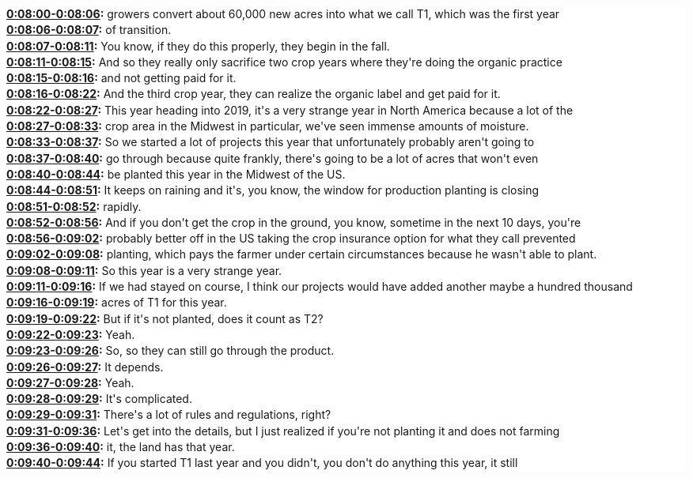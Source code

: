 **[0:08:00-0:08:06](https://investinginregenerativeagriculture.com/2019/06/25/eric-jackson-2/#t=0:08:00):**  growers convert about 60,000 new acres into what we call T1, which was the first year  
**[0:08:06-0:08:07](https://investinginregenerativeagriculture.com/2019/06/25/eric-jackson-2/#t=0:08:06):**  of transition.  
**[0:08:07-0:08:11](https://investinginregenerativeagriculture.com/2019/06/25/eric-jackson-2/#t=0:08:07):**  You know, if they do this properly, they begin in the fall.  
**[0:08:11-0:08:15](https://investinginregenerativeagriculture.com/2019/06/25/eric-jackson-2/#t=0:08:11):**  And so they really only sacrifice two crop years where they're doing the organic practice  
**[0:08:15-0:08:16](https://investinginregenerativeagriculture.com/2019/06/25/eric-jackson-2/#t=0:08:15):**  and not getting paid for it.  
**[0:08:16-0:08:22](https://investinginregenerativeagriculture.com/2019/06/25/eric-jackson-2/#t=0:08:16):**  And the third crop year, they can realize the organic label and get paid for it.  
**[0:08:22-0:08:27](https://investinginregenerativeagriculture.com/2019/06/25/eric-jackson-2/#t=0:08:22):**  This year heading into 2019, it's a very strange year in North America because a lot of the  
**[0:08:27-0:08:33](https://investinginregenerativeagriculture.com/2019/06/25/eric-jackson-2/#t=0:08:27):**  crop area in the Midwest in particular, we've seen immense amounts of moisture.  
**[0:08:33-0:08:37](https://investinginregenerativeagriculture.com/2019/06/25/eric-jackson-2/#t=0:08:33):**  So we started a lot of projects this year that unfortunately probably aren't going to  
**[0:08:37-0:08:40](https://investinginregenerativeagriculture.com/2019/06/25/eric-jackson-2/#t=0:08:37):**  go through because quite frankly, there's going to be a lot of acres that won't even  
**[0:08:40-0:08:44](https://investinginregenerativeagriculture.com/2019/06/25/eric-jackson-2/#t=0:08:40):**  be planted this year in the Midwest of the US.  
**[0:08:44-0:08:51](https://investinginregenerativeagriculture.com/2019/06/25/eric-jackson-2/#t=0:08:44):**  It keeps on raining and it's, you know, the window for production planting is closing  
**[0:08:51-0:08:52](https://investinginregenerativeagriculture.com/2019/06/25/eric-jackson-2/#t=0:08:51):**  rapidly.  
**[0:08:52-0:08:56](https://investinginregenerativeagriculture.com/2019/06/25/eric-jackson-2/#t=0:08:52):**  And if you don't get the crop in the ground, you know, sometime in the next 10 days, you're  
**[0:08:56-0:09:02](https://investinginregenerativeagriculture.com/2019/06/25/eric-jackson-2/#t=0:08:56):**  probably better off in the US taking the crop insurance option for what they call prevented  
**[0:09:02-0:09:08](https://investinginregenerativeagriculture.com/2019/06/25/eric-jackson-2/#t=0:09:02):**  planting, which pays the farmer under certain circumstances because he wasn't able to plant.  
**[0:09:08-0:09:11](https://investinginregenerativeagriculture.com/2019/06/25/eric-jackson-2/#t=0:09:08):**  So this year is a very strange year.  
**[0:09:11-0:09:16](https://investinginregenerativeagriculture.com/2019/06/25/eric-jackson-2/#t=0:09:11):**  If we had stayed on course, I think our projects would have added another maybe a hundred thousand  
**[0:09:16-0:09:19](https://investinginregenerativeagriculture.com/2019/06/25/eric-jackson-2/#t=0:09:16):**  acres of T1 for this year.  
**[0:09:19-0:09:22](https://investinginregenerativeagriculture.com/2019/06/25/eric-jackson-2/#t=0:09:19):**  But if it's not planted, does it count as T2?  
**[0:09:22-0:09:23](https://investinginregenerativeagriculture.com/2019/06/25/eric-jackson-2/#t=0:09:22):**  Yeah.  
**[0:09:23-0:09:26](https://investinginregenerativeagriculture.com/2019/06/25/eric-jackson-2/#t=0:09:23):**  So, so they can still go through the product.  
**[0:09:26-0:09:27](https://investinginregenerativeagriculture.com/2019/06/25/eric-jackson-2/#t=0:09:26):**  It depends.  
**[0:09:27-0:09:28](https://investinginregenerativeagriculture.com/2019/06/25/eric-jackson-2/#t=0:09:27):**  Yeah.  
**[0:09:28-0:09:29](https://investinginregenerativeagriculture.com/2019/06/25/eric-jackson-2/#t=0:09:28):**  It's complicated.  
**[0:09:29-0:09:31](https://investinginregenerativeagriculture.com/2019/06/25/eric-jackson-2/#t=0:09:29):**  There's a lot of rules and regulations, right?  
**[0:09:31-0:09:36](https://investinginregenerativeagriculture.com/2019/06/25/eric-jackson-2/#t=0:09:31):**  Let's get into the details, but I just realized if you're not planting it and does not farming  
**[0:09:36-0:09:40](https://investinginregenerativeagriculture.com/2019/06/25/eric-jackson-2/#t=0:09:36):**  it, the land has that year.  
**[0:09:40-0:09:44](https://investinginregenerativeagriculture.com/2019/06/25/eric-jackson-2/#t=0:09:40):**  If you started T1 last year and you didn't, you don't do anything this year, it still  